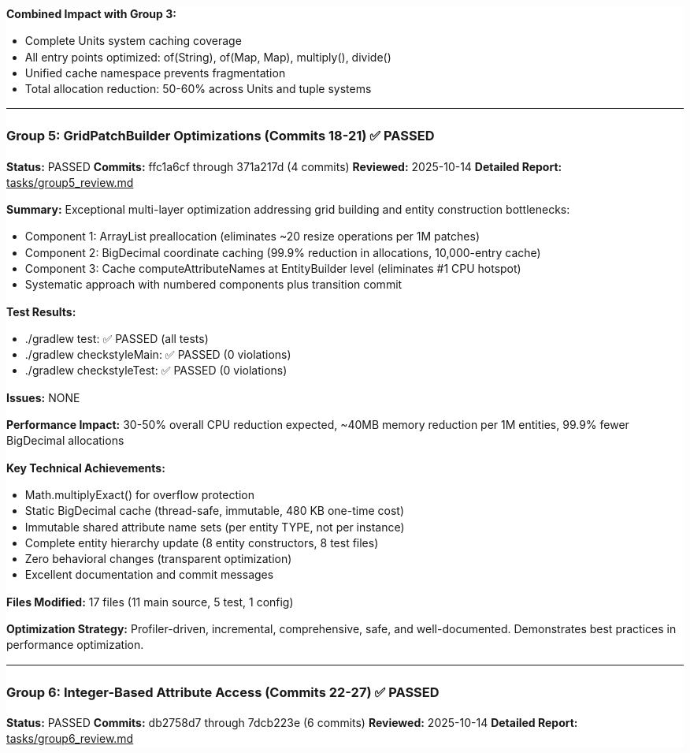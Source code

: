 **Combined Impact with Group 3:**
- Complete Units system caching coverage
- All entry points optimized: of(String), of(Map, Map), multiply(), divide()
- Unified cache namespace prevents fragmentation
- Total allocation reduction: 50-60% across Units and tuple systems

---

### Group 5: GridPatchBuilder Optimizations (Commits 18-21) ✅ PASSED

**Status:** PASSED
**Commits:** ffc1a6cf through 371a217d (4 commits)
**Reviewed:** 2025-10-14
**Detailed Report:** [tasks/group5_review.md](group5_review.md)

**Summary:**
Exceptional multi-layer optimization addressing grid building and entity construction bottlenecks:
- Component 1: ArrayList preallocation (eliminates ~20 resize operations per 1M patches)
- Component 2: BigDecimal coordinate caching (99.9% reduction in allocations, 10,000-entry cache)
- Component 3: Cache computeAttributeNames at EntityBuilder level (eliminates #1 CPU hotspot)
- Systematic approach with numbered components plus transition commit

**Test Results:**
- ./gradlew test: ✅ PASSED (all tests)
- ./gradlew checkstyleMain: ✅ PASSED (0 violations)
- ./gradlew checkstyleTest: ✅ PASSED (0 violations)

**Issues:** NONE

**Performance Impact:** 30-50% overall CPU reduction expected, ~40MB memory reduction per 1M entities, 99.9% fewer BigDecimal allocations

**Key Technical Achievements:**
- Math.multiplyExact() for overflow protection
- Static BigDecimal cache (thread-safe, immutable, 480 KB one-time cost)
- Immutable shared attribute name sets (per entity TYPE, not per instance)
- Complete entity hierarchy update (8 entity constructors, 8 test files)
- Zero behavioral changes (transparent optimization)
- Excellent documentation and commit messages

**Files Modified:** 17 files (11 main source, 5 test, 1 config)

**Optimization Strategy:** Profiler-driven, incremental, comprehensive, safe, and well-documented. Demonstrates best practices in performance optimization.

---

### Group 6: Integer-Based Attribute Access (Commits 22-27) ✅ PASSED

**Status:** PASSED
**Commits:** db2758d7 through 7dcb223e (6 commits)
**Reviewed:** 2025-10-14
**Detailed Report:** [tasks/group6_review.md](group6_review.md)
